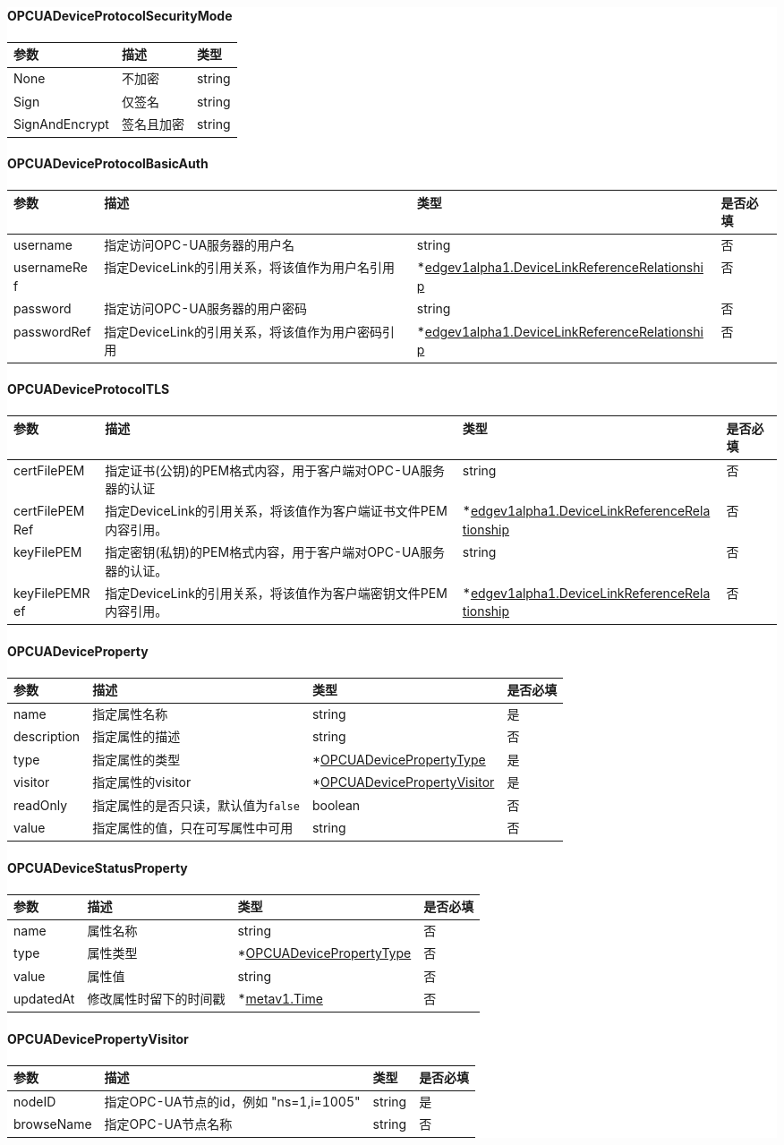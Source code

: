 #### OPCUADeviceProtocolSecurityMode

参数 | 描述| 类型 |
:--- | :--- | :--- |
None | 不加密| string  
Sign | 仅签名| string  
SignAndEncrypt |签名且加密 | string

#### OPCUADeviceProtocolBasicAuth

参数 | 描述| 类型 | 是否必填
:--- | :--- | :--- | :---
username | 指定访问OPC-UA服务器的用户名 | string | 否
usernameRef | 指定DeviceLink的引用关系，将该值作为用户名引用 | *[edgev1alpha1.DeviceLinkReferenceRelationship](https://github.com/cnrancher/octopus/blob/master/api/v1alpha1/devicelink_types.go#L12) | 否
password | 指定访问OPC-UA服务器的用户密码 | string | 否
passwordRef | 指定DeviceLink的引用关系，将该值作为用户密码引用 | *[edgev1alpha1.DeviceLinkReferenceRelationship](https://github.com/cnrancher/octopus/blob/master/api/v1alpha1/devicelink_types.go#L12) | 否

#### OPCUADeviceProtocolTLS

参数 | 描述| 类型 | 是否必填
:--- | :--- | :--- | :---
certFilePEM | 指定证书(公钥)的PEM格式内容，用于客户端对OPC-UA服务器的认证 | string | 否
certFilePEMRef | 指定DeviceLink的引用关系，将该值作为客户端证书文件PEM内容引用。 | *[edgev1alpha1.DeviceLinkReferenceRelationship](https://github.com/cnrancher/octopus/blob/master/api/v1alpha1/devicelink_types.go#L12) | 否
keyFilePEM | 指定密钥(私钥)的PEM格式内容，用于客户端对OPC-UA服务器的认证。 | string | 否
keyFilePEMRef | 指定DeviceLink的引用关系，将该值作为客户端密钥文件PEM内容引用。 | *[edgev1alpha1.DeviceLinkReferenceRelationship](https://github.com/cnrancher/octopus/blob/master/api/v1alpha1/devicelink_types.go#L12) | 否

#### OPCUADeviceProperty

参数 | 描述| 类型 | 是否必填
:--- | :--- | :--- | :---
name | 指定属性名称 | string | 是
description | 指定属性的描述 | string | 否
type | 指定属性的类型 | *[OPCUADevicePropertyType](#opcuadevicepropertytype) | 是
visitor | 指定属性的visitor | *[OPCUADevicePropertyVisitor](#opcuadevicepropertyvisitor) | 是
readOnly | 指定属性的是否只读，默认值为`false` | boolean | 否
value | 指定属性的值，只在可写属性中可用 | string | 否

#### OPCUADeviceStatusProperty

参数 | 描述| 类型 | 是否必填
:--- | :--- | :--- | :---
name | 属性名称 | string | 否
type | 属性类型 | *[OPCUADevicePropertyType](#modbusdevicepropertytype) | 否
value |属性值 | string | 否
updatedAt | 修改属性时留下的时间戳 | *[metav1.Time](https://github.com/kubernetes/apimachinery/blob/master/pkg/apis/meta/v1/time.go#L33) | 否

#### OPCUADevicePropertyVisitor

参数 | 描述| 类型 | 是否必填
:--- | :--- | :--- | :---
nodeID | 指定OPC-UA节点的id，例如 "ns=1,i=1005" | string | 是
browseName | 指定OPC-UA节点名称 | string | 否
